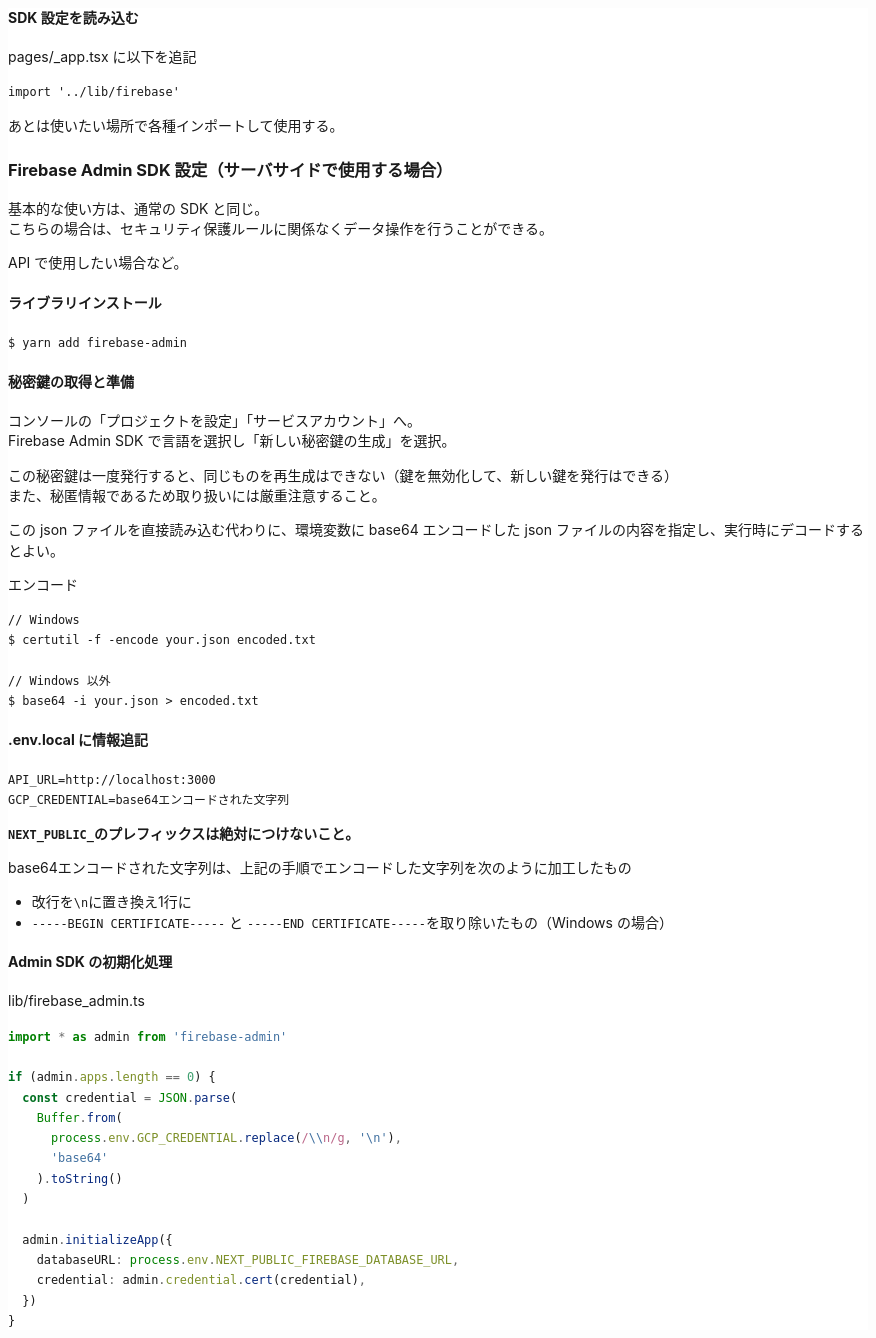 #### SDK 設定を読み込む
pages/_app.tsx に以下を追記
```tsx
import '../lib/firebase'
```

あとは使いたい場所で各種インポートして使用する。

### Firebase Admin SDK 設定（サーバサイドで使用する場合）
基本的な使い方は、通常の SDK と同じ。  
こちらの場合は、セキュリティ保護ルールに関係なくデータ操作を行うことができる。

API で使用したい場合など。

#### ライブラリインストール
```
$ yarn add firebase-admin
```

#### 秘密鍵の取得と準備
コンソールの「プロジェクトを設定」「サービスアカウント」へ。  
Firebase Admin SDK で言語を選択し「新しい秘密鍵の生成」を選択。

この秘密鍵は一度発行すると、同じものを再生成はできない（鍵を無効化して、新しい鍵を発行はできる）  
また、秘匿情報であるため取り扱いには厳重注意すること。

この json ファイルを直接読み込む代わりに、環境変数に base64 エンコードした json ファイルの内容を指定し、実行時にデコードするとよい。

エンコード
```
// Windows
$ certutil -f -encode your.json encoded.txt

// Windows 以外
$ base64 -i your.json > encoded.txt
```

#### .env.local に情報追記
```
API_URL=http://localhost:3000
GCP_CREDENTIAL=base64エンコードされた文字列
```
**`NEXT_PUBLIC_`のプレフィックスは絶対につけないこと。**

base64エンコードされた文字列は、上記の手順でエンコードした文字列を次のように加工したもの
- 改行を`\n`に置き換え1行に
- `-----BEGIN CERTIFICATE-----` と `-----END CERTIFICATE-----`を取り除いたもの（Windows の場合）


#### Admin SDK の初期化処理
lib/firebase_admin.ts
```ts
import * as admin from 'firebase-admin'

if (admin.apps.length == 0) {
  const credential = JSON.parse(
    Buffer.from(
      process.env.GCP_CREDENTIAL.replace(/\\n/g, '\n'),
      'base64'
    ).toString()
  )

  admin.initializeApp({
    databaseURL: process.env.NEXT_PUBLIC_FIREBASE_DATABASE_URL,
    credential: admin.credential.cert(credential),
  })
}
```
